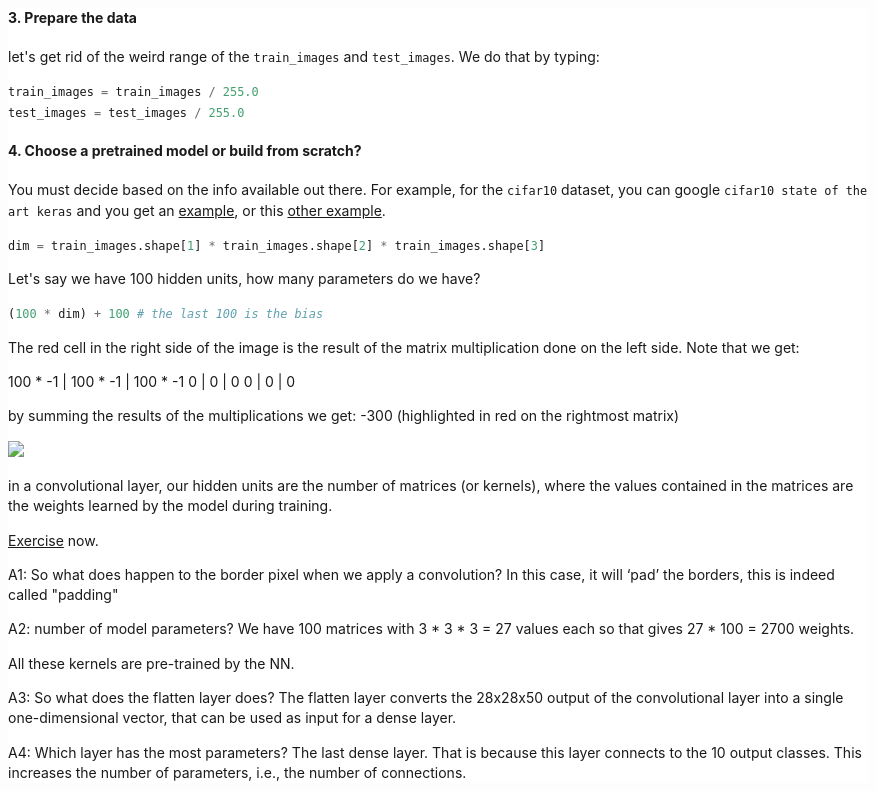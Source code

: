 #### 3. Prepare the data
let's get rid of the weird range of the `train_images` and `test_images`. We do that by typing:

```python
train_images = train_images / 255.0
test_images = test_images / 255.0
```

#### 4. Choose a pretrained model or build from scratch?

You must decide based on the info available out there. For example, for the `cifar10` dataset, you can google `cifar10 state of the art keras` and you get an [example](https://paperswithcode.com/sota/image-classification-on-cifar-10), or this [other example](https://github.com/Adeel-Intizar/CIFAR-10-State-of-the-art-Model).


```python
dim = train_images.shape[1] * train_images.shape[2] * train_images.shape[3]
```

Let's say we have 100 hidden units, how many parameters do we have?


```python
(100 * dim) + 100 # the last 100 is the bias
```

The red cell in the right side of the image is the result of the matrix multiplication done on the left side. Note that we get:

100 * -1 | 100 * -1 | 100 * -1
0 | 0 | 0
0 | 0 | 0

by summing the results of the multiplications we get: -300 (highlighted in red on the rightmost matrix)

![](https://codimd.carpentries.org/uploads/upload_74fd239691b059cbe10646dc09f36d53.png)

in a convolutional layer, our hidden units are the number of matrices (or kernels), where the values contained in the matrices are the weights learned by the model during training.

[Exercise](https://codimd.carpentries.org/X3uT-aUFT0OXEANzEjQiJw?both#Exercise-understanding-convolutional-neural-networks) now.

A1: So what does happen to the border pixel when we apply a convolution? In this case, it will ‘pad’ the borders, this is indeed called "padding"

A2: number of model parameters? We have 100 matrices with 3 * 3 * 3 = 27 values each so that gives 27 * 100 = 2700 weights.

All these kernels are pre-trained by the NN. 


A3: So what does the flatten layer does? The flatten layer converts the 28x28x50 output of the convolutional layer into a single one-dimensional vector, that can be used as input for a dense layer.

A4: Which layer has the most parameters? The last dense layer. That is because this layer connects to the 10 output classes. This increases the number of parameters, i.e., the number of connections.
